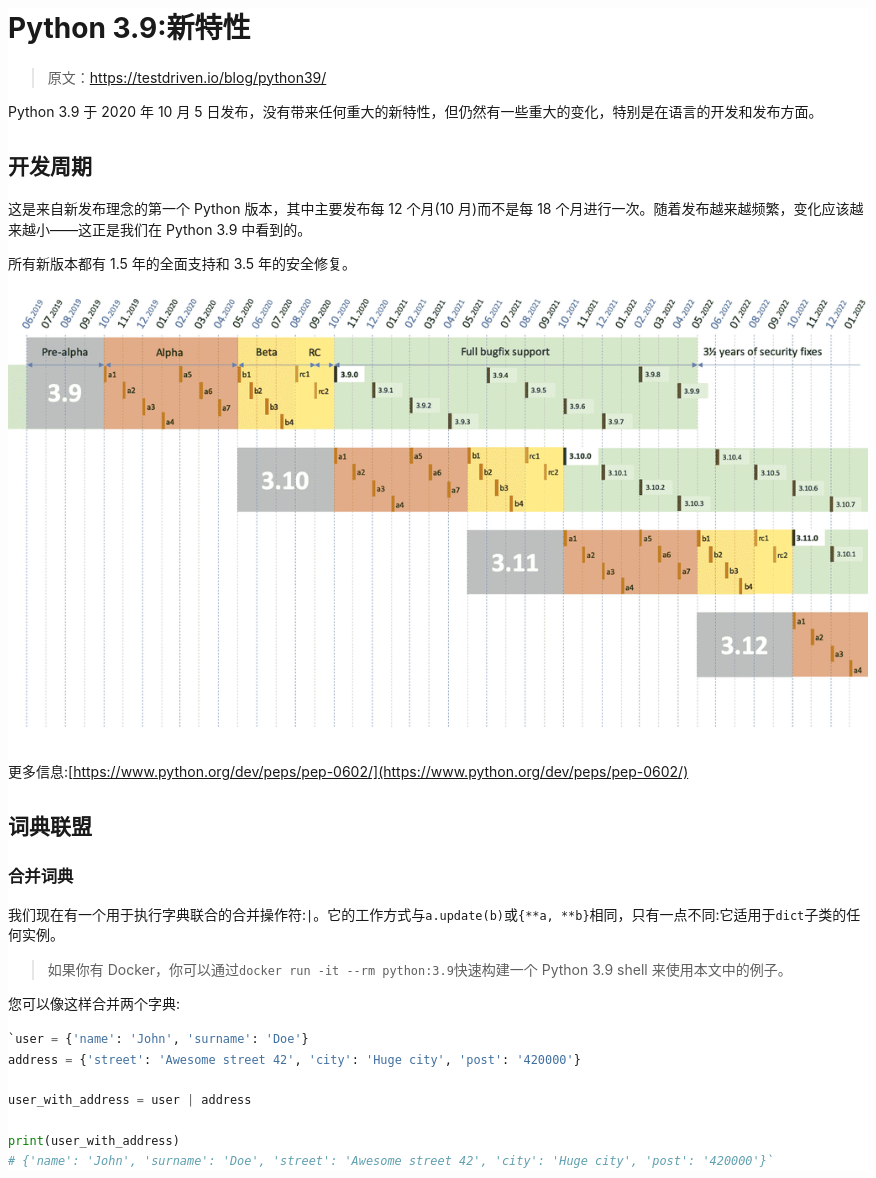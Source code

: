 # Python 3.9:新特性

> 原文：<https://testdriven.io/blog/python39/>

Python 3.9 于 2020 年 10 月 5 日发布，没有带来任何重大的新特性，但仍然有一些重大的变化，特别是在语言的开发和发布方面。

## 开发周期

这是来自新发布理念的第一个 Python 版本，其中主要发布每 12 个月(10 月)而不是每 18 个月进行一次。随着发布越来越频繁，变化应该越来越小——这正是我们在 Python 3.9 中看到的。

所有新版本都有 1.5 年的全面支持和 3.5 年的安全修复。

[![Python release calendar](img/299e066b86e737ebb65977e9e8adee4d.png)](/static/images/blog/python39/python_releases.png)

更多信息:[https://www.python.org/dev/peps/pep-0602/](https://www.python.org/dev/peps/pep-0602/)

## 词典联盟

### 合并词典

我们现在有一个用于执行字典联合的合并操作符:`|`。它的工作方式与`a.update(b)`或`{**a, **b}`相同，只有一点不同:它适用于`dict`子类的任何实例。

> 如果你有 Docker，你可以通过`docker run -it --rm python:3.9`快速构建一个 Python 3.9 shell 来使用本文中的例子。

您可以像这样合并两个字典:

```py
`user = {'name': 'John', 'surname': 'Doe'}
address = {'street': 'Awesome street 42', 'city': 'Huge city', 'post': '420000'}

user_with_address = user | address

print(user_with_address)
# {'name': 'John', 'surname': 'Doe', 'street': 'Awesome street 42', 'city': 'Huge city', 'post': '420000'}` 
```
